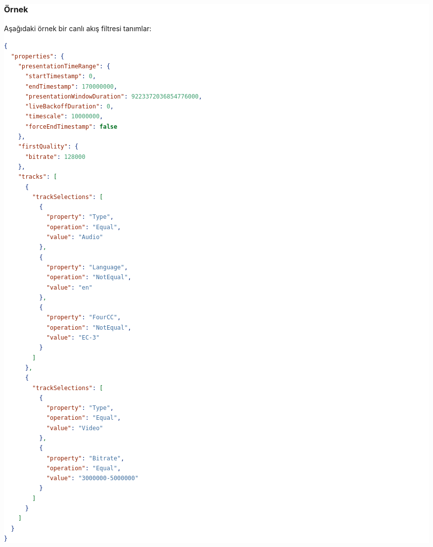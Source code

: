 ### <a name="example"></a>Örnek

Aşağıdaki örnek bir canlı akış filtresi tanımlar: 

```json
{
  "properties": {
    "presentationTimeRange": {
      "startTimestamp": 0,
      "endTimestamp": 170000000,
      "presentationWindowDuration": 9223372036854776000,
      "liveBackoffDuration": 0,
      "timescale": 10000000,
      "forceEndTimestamp": false
    },
    "firstQuality": {
      "bitrate": 128000
    },
    "tracks": [
      {
        "trackSelections": [
          {
            "property": "Type",
            "operation": "Equal",
            "value": "Audio"
          },
          {
            "property": "Language",
            "operation": "NotEqual",
            "value": "en"
          },
          {
            "property": "FourCC",
            "operation": "NotEqual",
            "value": "EC-3"
          }
        ]
      },
      {
        "trackSelections": [
          {
            "property": "Type",
            "operation": "Equal",
            "value": "Video"
          },
          {
            "property": "Bitrate",
            "operation": "Equal",
            "value": "3000000-5000000"
          }
        ]
      }
    ]
  }
}
```
